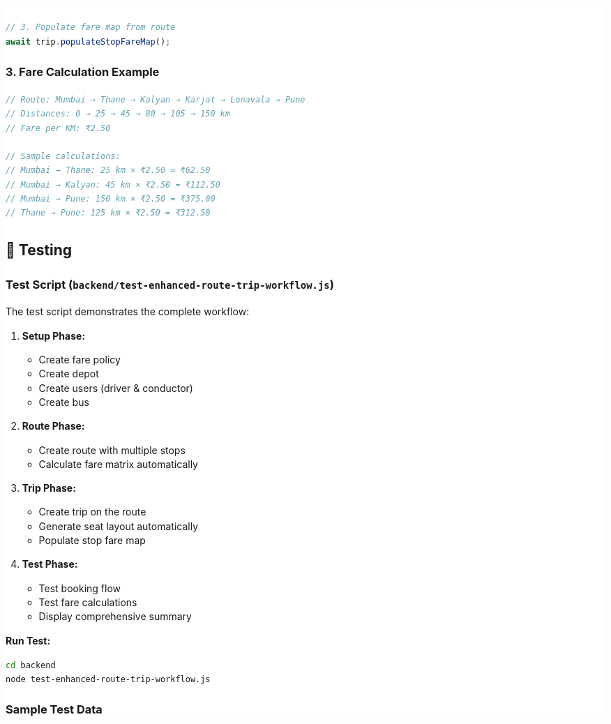 ```javascript

// 3. Populate fare map from route
await trip.populateStopFareMap();
```

### 3. Fare Calculation Example

```javascript
// Route: Mumbai → Thane → Kalyan → Karjat → Lonavala → Pune
// Distances: 0 → 25 → 45 → 80 → 105 → 150 km
// Fare per KM: ₹2.50

// Sample calculations:
// Mumbai → Thane: 25 km × ₹2.50 = ₹62.50
// Mumbai → Kalyan: 45 km × ₹2.50 = ₹112.50
// Mumbai → Pune: 150 km × ₹2.50 = ₹375.00
// Thane → Pune: 125 km × ₹2.50 = ₹312.50
```

## 🧪 Testing

### Test Script (`backend/test-enhanced-route-trip-workflow.js`)

The test script demonstrates the complete workflow:

1. **Setup Phase:**
   - Create fare policy
   - Create depot
   - Create users (driver & conductor)
   - Create bus

2. **Route Phase:**
   - Create route with multiple stops
   - Calculate fare matrix automatically

3. **Trip Phase:**
   - Create trip on the route
   - Generate seat layout automatically
   - Populate stop fare map

4. **Test Phase:**
   - Test booking flow
   - Test fare calculations
   - Display comprehensive summary

**Run Test:**
```bash
cd backend
node test-enhanced-route-trip-workflow.js
```

### Sample Test Data
